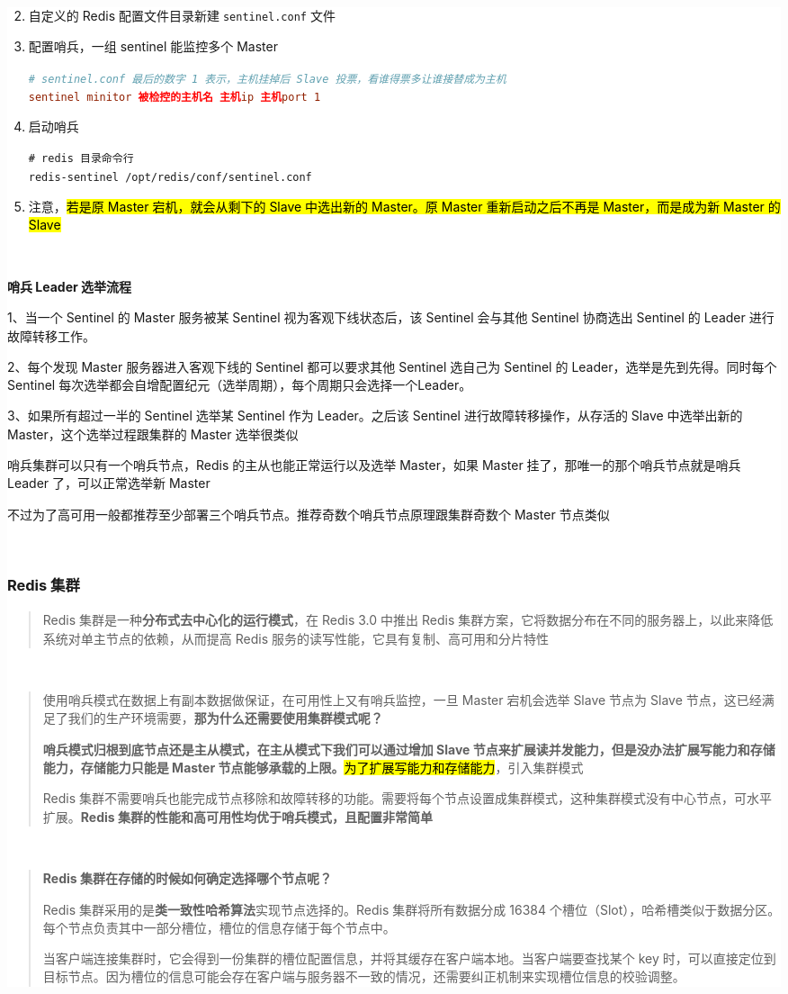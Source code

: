 2. 自定义的 Redis 配置文件目录新建 `sentinel.conf` 文件

3. 配置哨兵，一组 sentinel 能监控多个 Master
   
   ```conf
   # sentinel.conf 最后的数字 1 表示，主机挂掉后 Slave 投票，看谁得票多让谁接替成为主机
   sentinel minitor 被检控的主机名 主机ip 主机port 1
   ```

4. 启动哨兵
   
   ```shell
   # redis 目录命令行
   redis-sentinel /opt/redis/conf/sentinel.conf
   ```

5. 注意，<mark>若是原 Master 宕机，就会从剩下的 Slave 中选出新的 Master。原 Master 重新启动之后不再是 Master，而是成为新 Master 的 Slave</mark>

<br>

**哨兵 Leader 选举流程**

1、当一个 Sentinel 的 Master 服务被某 Sentinel 视为客观下线状态后，该 Sentinel 会与其他 Sentinel 协商选出 Sentinel 的 Leader 进行故障转移工作。

2、每个发现 Master 服务器进入客观下线的 Sentinel 都可以要求其他 Sentinel 选自己为 Sentinel 的 Leader，选举是先到先得。同时每个 Sentinel 每次选举都会自增配置纪元（选举周期），每个周期只会选择一个Leader。

3、如果所有超过一半的 Sentinel 选举某 Sentinel 作为 Leader。之后该 Sentinel 进行故障转移操作，从存活的 Slave 中选举出新的 Master，这个选举过程跟集群的 Master 选举很类似

哨兵集群可以只有一个哨兵节点，Redis 的主从也能正常运行以及选举 Master，如果 Master 挂了，那唯一的那个哨兵节点就是哨兵 Leader 了，可以正常选举新 Master

不过为了高可用一般都推荐至少部署三个哨兵节点。推荐奇数个哨兵节点原理跟集群奇数个 Master 节点类似



<br>

### Redis 集群

> Redis 集群是一种**分布式去中心化的运行模式**，在 Redis 3.0 中推出 Redis 集群方案，它将数据分布在不同的服务器上，以此来降低系统对单主节点的依赖，从而提高 Redis 服务的读写性能，它具有复制、高可用和分片特性

<br>

> 使用哨兵模式在数据上有副本数据做保证，在可用性上又有哨兵监控，一旦 Master 宕机会选举 Slave 节点为 Slave 节点，这已经满足了我们的生产环境需要，**那为什么还需要使用集群模式呢？**
>
> **哨兵模式归根到底节点还是主从模式，在主从模式下我们可以通过增加 Slave 节点来扩展读并发能力，但是没办法扩展写能力和存储能力，存储能力只能是 Master 节点能够承载的上限。**<mark>为了扩展写能力和存储能力</mark>，引入集群模式
>
> Redis 集群不需要哨兵也能完成节点移除和故障转移的功能。需要将每个节点设置成集群模式，这种集群模式没有中心节点，可水平扩展。**Redis 集群的性能和高可用性均优于哨兵模式，且配置非常简单**

<br>

> **Redis 集群在存储的时候如何确定选择哪个节点呢？**
>
> Redis 集群采用的是**类一致性哈希算法**实现节点选择的。Redis 集群将所有数据分成 16384 个槽位（Slot），哈希槽类似于数据分区。每个节点负责其中一部分槽位，槽位的信息存储于每个节点中。
>
> 当客户端连接集群时，它会得到一份集群的槽位配置信息，并将其缓存在客户端本地。当客户端要查找某个 key 时，可以直接定位到目标节点。因为槽位的信息可能会存在客户端与服务器不一致的情况，还需要纠正机制来实现槽位信息的校验调整。
